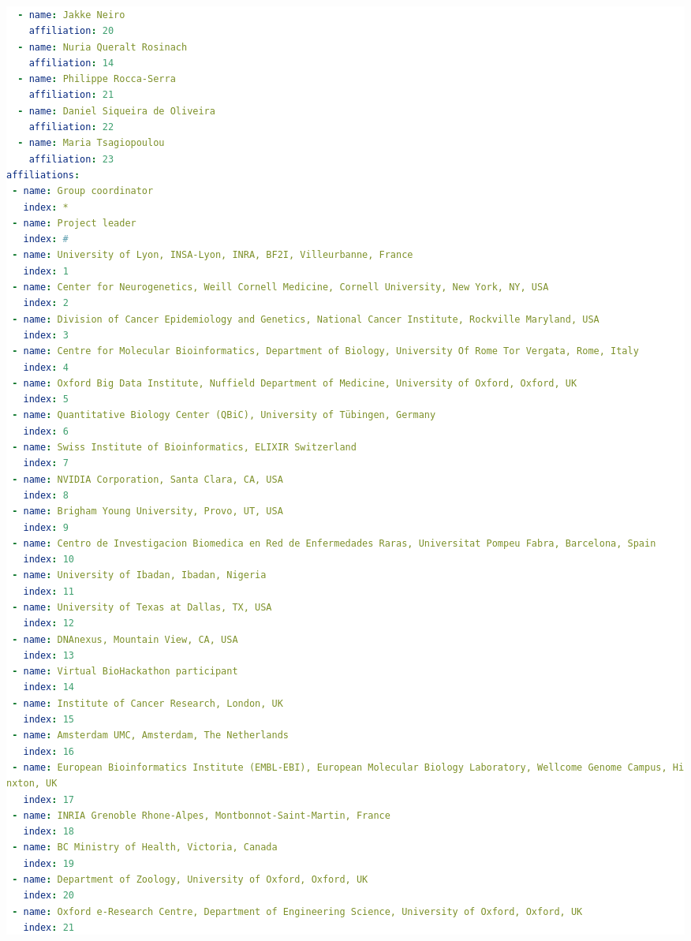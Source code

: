 ```yaml
  - name: Jakke Neiro
    affiliation: 20
  - name: Nuria Queralt Rosinach
    affiliation: 14
  - name: Philippe Rocca-Serra
    affiliation: 21
  - name: Daniel Siqueira de Oliveira
    affiliation: 22
  - name: Maria Tsagiopoulou
    affiliation: 23
affiliations:
 - name: Group coordinator
   index: *
 - name: Project leader
   index: #
 - name: University of Lyon, INSA-Lyon, INRA, BF2I, Villeurbanne, France
   index: 1
 - name: Center for Neurogenetics, Weill Cornell Medicine, Cornell University, New York, NY, USA
   index: 2
 - name: Division of Cancer Epidemiology and Genetics, National Cancer Institute, Rockville Maryland, USA
   index: 3
 - name: Centre for Molecular Bioinformatics, Department of Biology, University Of Rome Tor Vergata, Rome, Italy
   index: 4
 - name: Oxford Big Data Institute, Nuffield Department of Medicine, University of Oxford, Oxford, UK
   index: 5
 - name: Quantitative Biology Center (QBiC), University of Tübingen, Germany
   index: 6
 - name: Swiss Institute of Bioinformatics, ELIXIR Switzerland
   index: 7
 - name: NVIDIA Corporation, Santa Clara, CA, USA
   index: 8
 - name: Brigham Young University, Provo, UT, USA
   index: 9
 - name: Centro de Investigacion Biomedica en Red de Enfermedades Raras, Universitat Pompeu Fabra, Barcelona, Spain
   index: 10
 - name: University of Ibadan, Ibadan, Nigeria
   index: 11
 - name: University of Texas at Dallas, TX, USA
   index: 12
 - name: DNAnexus, Mountain View, CA, USA
   index: 13
 - name: Virtual BioHackathon participant
   index: 14
 - name: Institute of Cancer Research, London, UK
   index: 15
 - name: Amsterdam UMC, Amsterdam, The Netherlands
   index: 16
 - name: European Bioinformatics Institute (EMBL-EBI), European Molecular Biology Laboratory, Wellcome Genome Campus, Hinxton, UK
   index: 17
 - name: INRIA Grenoble Rhone-Alpes, Montbonnot-Saint-Martin, France
   index: 18
 - name: BC Ministry of Health, Victoria, Canada
   index: 19
 - name: Department of Zoology, University of Oxford, Oxford, UK
   index: 20
 - name: Oxford e-Research Centre, Department of Engineering Science, University of Oxford, Oxford, UK
   index: 21
```